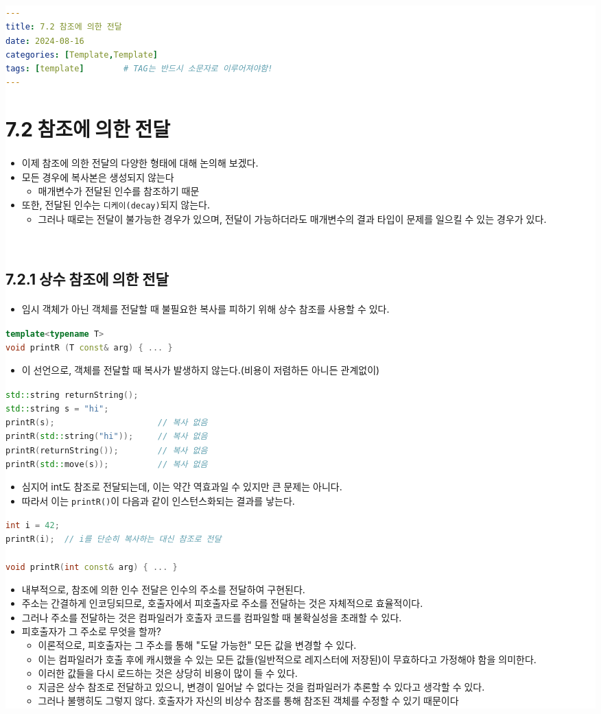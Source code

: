 ```yaml
---
title: 7.2 참조에 의한 전달
date: 2024-08-16
categories: [Template,Template]
tags: [template]		# TAG는 반드시 소문자로 이루어져야함!
---
```


# 7.2 참조에 의한 전달

* 이제 참조에 의한 전달의 다양한 형태에 대해 논의해 보겠다.
* 모든 경우에 복사본은 생성되지 않는다
  * 매개변수가 전달된 인수를 참조하기 때문
* 또한, 전달된 인수는 `디케이(decay)`되지 않는다.
  * 그러나 때로는 전달이 불가능한 경우가 있으며, 전달이 가능하더라도 매개변수의 결과 타입이 문제를 일으킬 수 있는 경우가 있다.

<br>

## 7.2.1 상수 참조에 의한 전달

* 임시 객체가 아닌 객체를 전달할 때 불필요한 복사를 피하기 위해 상수 참조를 사용할 수 있다.

```c++
template<typename T>
void printR (T const& arg) { ... }
```

* 이 선언으로, 객체를 전달할 때 복사가 발생하지 않는다.(비용이 저렴하든 아니든 관계없이)

```c++
std::string returnString();
std::string s = "hi";
printR(s);                     // 복사 없음
printR(std::string("hi"));     // 복사 없음
printR(returnString());        // 복사 없음
printR(std::move(s));          // 복사 없음
```

* 심지어 int도 참조로 전달되는데, 이는 약간 역효과일 수 있지만 큰 문제는 아니다.
* 따라서 이는 `printR()`이 다음과 같이 인스턴스화되는 결과를 낳는다.

```c++
int i = 42;
printR(i);  // i를 단순히 복사하는 대신 참조로 전달

void printR(int const& arg) { ... }
```

* 내부적으로, 참조에 의한 인수 전달은 인수의 주소를 전달하여 구현된다.
* 주소는 간결하게 인코딩되므로, 호출자에서 피호출자로 주소를 전달하는 것은 자체적으로 효율적이다. 
* 그러나 주소를 전달하는 것은 컴파일러가 호출자 코드를 컴파일할 때 불확실성을 초래할 수 있다.
* 피호출자가 그 주소로 무엇을 할까?
  * 이론적으로, 피호출자는 그 주소를 통해 "도달 가능한" 모든 값을 변경할 수 있다.
  * 이는 컴파일러가 호출 후에 캐시했을 수 있는 모든 값들(일반적으로 레지스터에 저장된)이 무효하다고 가정해야 함을 의미한다.
  * 이러한 값들을 다시 로드하는 것은 상당히 비용이 많이 들 수 있다.
  * 지금은 상수 참조로 전달하고 있으니, 변경이 일어날 수 없다는 것을 컴파일러가 추론할 수 있다고 생각할 수 있다.
  * 그러나 불행히도 그렇지 않다. 호출자가 자신의 비상수 참조를 통해 참조된 객체를 수정할 수 있기 때문이다
